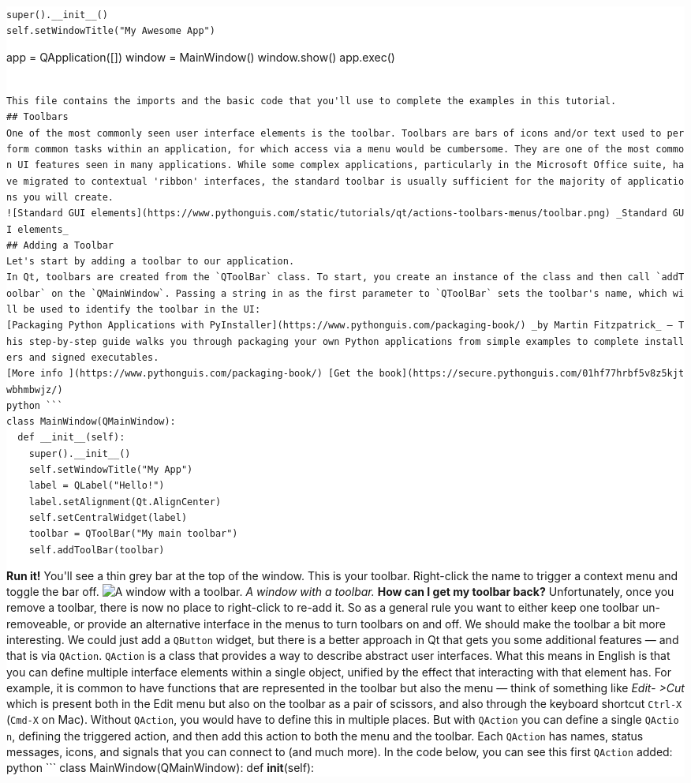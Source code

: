     super().__init__()
    self.setWindowTitle("My Awesome App")
app = QApplication([])
window = MainWindow()
window.show()
app.exec()

```

This file contains the imports and the basic code that you'll use to complete the examples in this tutorial.
## Toolbars
One of the most commonly seen user interface elements is the toolbar. Toolbars are bars of icons and/or text used to perform common tasks within an application, for which access via a menu would be cumbersome. They are one of the most common UI features seen in many applications. While some complex applications, particularly in the Microsoft Office suite, have migrated to contextual 'ribbon' interfaces, the standard toolbar is usually sufficient for the majority of applications you will create.
![Standard GUI elements](https://www.pythonguis.com/static/tutorials/qt/actions-toolbars-menus/toolbar.png) _Standard GUI elements_
## Adding a Toolbar
Let's start by adding a toolbar to our application.
In Qt, toolbars are created from the `QToolBar` class. To start, you create an instance of the class and then call `addToolbar` on the `QMainWindow`. Passing a string in as the first parameter to `QToolBar` sets the toolbar's name, which will be used to identify the toolbar in the UI: 
[Packaging Python Applications with PyInstaller](https://www.pythonguis.com/packaging-book/) _by Martin Fitzpatrick_ — This step-by-step guide walks you through packaging your own Python applications from simple examples to complete installers and signed executables. 
[More info ](https://www.pythonguis.com/packaging-book/) [Get the book](https://secure.pythonguis.com/01hf77hrbf5v8z5kjtwbhmbwjz/)
python ```
class MainWindow(QMainWindow):
  def __init__(self):
    super().__init__()
    self.setWindowTitle("My App")
    label = QLabel("Hello!")
    label.setAlignment(Qt.AlignCenter)
    self.setCentralWidget(label)
    toolbar = QToolBar("My main toolbar")
    self.addToolBar(toolbar)

```

**Run it!** You'll see a thin grey bar at the top of the window. This is your toolbar. Right-click the name to trigger a context menu and toggle the bar off.
![A window with a toolbar.](https://www.pythonguis.com/static/tutorials/qt/actions-toolbars-menus/window-with-toolbar.png) _A window with a toolbar._
**How can I get my toolbar back?** Unfortunately, once you remove a toolbar, there is now no place to right-click to re-add it. So as a general rule you want to either keep one toolbar un-removeable, or provide an alternative interface in the menus to turn toolbars on and off.
We should make the toolbar a bit more interesting. We could just add a `QButton` widget, but there is a better approach in Qt that gets you some additional features — and that is via `QAction`. `QAction` is a class that provides a way to describe abstract user interfaces. What this means in English is that you can define multiple interface elements within a single object, unified by the effect that interacting with that element has.
For example, it is common to have functions that are represented in the toolbar but also the menu — think of something like _Edit- >Cut_ which is present both in the Edit menu but also on the toolbar as a pair of scissors, and also through the keyboard shortcut `Ctrl-X` (`Cmd-X` on Mac).
Without `QAction`, you would have to define this in multiple places. But with `QAction` you can define a single `QAction`, defining the triggered action, and then add this action to both the menu and the toolbar. Each `QAction` has names, status messages, icons, and signals that you can connect to (and much more).
In the code below, you can see this first `QAction` added:
python ```
class MainWindow(QMainWindow):
  def __init__(self):